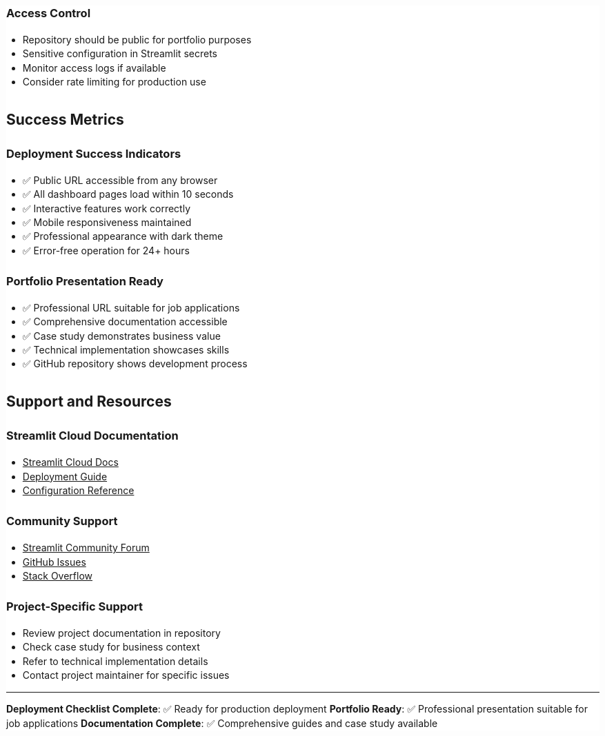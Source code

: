 ### Access Control
- Repository should be public for portfolio purposes
- Sensitive configuration in Streamlit secrets
- Monitor access logs if available
- Consider rate limiting for production use

## Success Metrics

### Deployment Success Indicators
- ✅ Public URL accessible from any browser
- ✅ All dashboard pages load within 10 seconds
- ✅ Interactive features work correctly
- ✅ Mobile responsiveness maintained
- ✅ Professional appearance with dark theme
- ✅ Error-free operation for 24+ hours

### Portfolio Presentation Ready
- ✅ Professional URL suitable for job applications
- ✅ Comprehensive documentation accessible
- ✅ Case study demonstrates business value
- ✅ Technical implementation showcases skills
- ✅ GitHub repository shows development process

## Support and Resources

### Streamlit Cloud Documentation
- [Streamlit Cloud Docs](https://docs.streamlit.io/streamlit-cloud)
- [Deployment Guide](https://docs.streamlit.io/streamlit-cloud/get-started/deploy-an-app)
- [Configuration Reference](https://docs.streamlit.io/library/advanced-features/configuration)

### Community Support
- [Streamlit Community Forum](https://discuss.streamlit.io/)
- [GitHub Issues](https://github.com/streamlit/streamlit/issues)
- [Stack Overflow](https://stackoverflow.com/questions/tagged/streamlit)

### Project-Specific Support
- Review project documentation in repository
- Check case study for business context
- Refer to technical implementation details
- Contact project maintainer for specific issues

---

**Deployment Checklist Complete**: ✅ Ready for production deployment
**Portfolio Ready**: ✅ Professional presentation suitable for job applications
**Documentation Complete**: ✅ Comprehensive guides and case study available